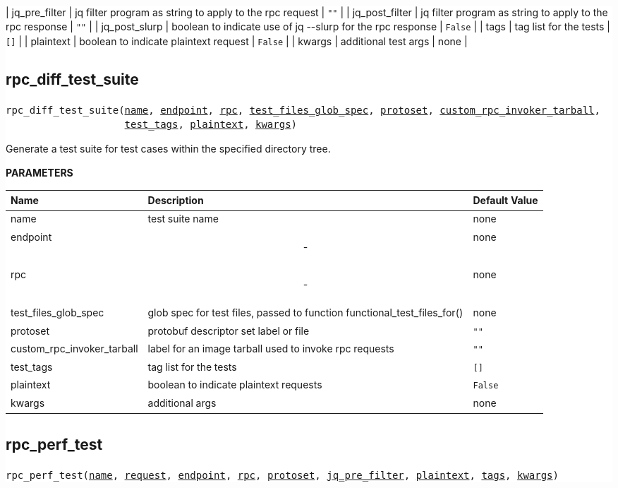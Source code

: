 | <a id="rpc_diff_test-jq_pre_filter"></a>jq_pre_filter |  jq filter program as string to apply to the rpc request   |  <code>""</code> |
| <a id="rpc_diff_test-jq_post_filter"></a>jq_post_filter |  jq filter program as string to apply to the rpc response   |  <code>""</code> |
| <a id="rpc_diff_test-jq_post_slurp"></a>jq_post_slurp |  boolean to indicate use of jq --slurp for the rpc response   |  <code>False</code> |
| <a id="rpc_diff_test-tags"></a>tags |  tag list for the tests   |  <code>[]</code> |
| <a id="rpc_diff_test-plaintext"></a>plaintext |  boolean to indicate plaintext request   |  <code>False</code> |
| <a id="rpc_diff_test-kwargs"></a>kwargs |  additional test args   |  none |


<a id="rpc_diff_test_suite"></a>

## rpc_diff_test_suite

<pre>
rpc_diff_test_suite(<a href="#rpc_diff_test_suite-name">name</a>, <a href="#rpc_diff_test_suite-endpoint">endpoint</a>, <a href="#rpc_diff_test_suite-rpc">rpc</a>, <a href="#rpc_diff_test_suite-test_files_glob_spec">test_files_glob_spec</a>, <a href="#rpc_diff_test_suite-protoset">protoset</a>, <a href="#rpc_diff_test_suite-custom_rpc_invoker_tarball">custom_rpc_invoker_tarball</a>,
                    <a href="#rpc_diff_test_suite-test_tags">test_tags</a>, <a href="#rpc_diff_test_suite-plaintext">plaintext</a>, <a href="#rpc_diff_test_suite-kwargs">kwargs</a>)
</pre>

Generate a test suite for test cases within the specified directory tree.

**PARAMETERS**


| Name  | Description | Default Value |
| :------------- | :------------- | :------------- |
| <a id="rpc_diff_test_suite-name"></a>name |  test suite name   |  none |
| <a id="rpc_diff_test_suite-endpoint"></a>endpoint |  <p align="center"> - </p>   |  none |
| <a id="rpc_diff_test_suite-rpc"></a>rpc |  <p align="center"> - </p>   |  none |
| <a id="rpc_diff_test_suite-test_files_glob_spec"></a>test_files_glob_spec |  glob spec for test files, passed to function functional_test_files_for()   |  none |
| <a id="rpc_diff_test_suite-protoset"></a>protoset |  protobuf descriptor set label or file   |  <code>""</code> |
| <a id="rpc_diff_test_suite-custom_rpc_invoker_tarball"></a>custom_rpc_invoker_tarball |  label for an image tarball used to invoke rpc requests   |  <code>""</code> |
| <a id="rpc_diff_test_suite-test_tags"></a>test_tags |  tag list for the tests   |  <code>[]</code> |
| <a id="rpc_diff_test_suite-plaintext"></a>plaintext |  boolean to indicate plaintext requests   |  <code>False</code> |
| <a id="rpc_diff_test_suite-kwargs"></a>kwargs |  additional args   |  none |


<a id="rpc_perf_test"></a>

## rpc_perf_test

<pre>
rpc_perf_test(<a href="#rpc_perf_test-name">name</a>, <a href="#rpc_perf_test-request">request</a>, <a href="#rpc_perf_test-endpoint">endpoint</a>, <a href="#rpc_perf_test-rpc">rpc</a>, <a href="#rpc_perf_test-protoset">protoset</a>, <a href="#rpc_perf_test-jq_pre_filter">jq_pre_filter</a>, <a href="#rpc_perf_test-plaintext">plaintext</a>, <a href="#rpc_perf_test-tags">tags</a>, <a href="#rpc_perf_test-kwargs">kwargs</a>)
</pre>
